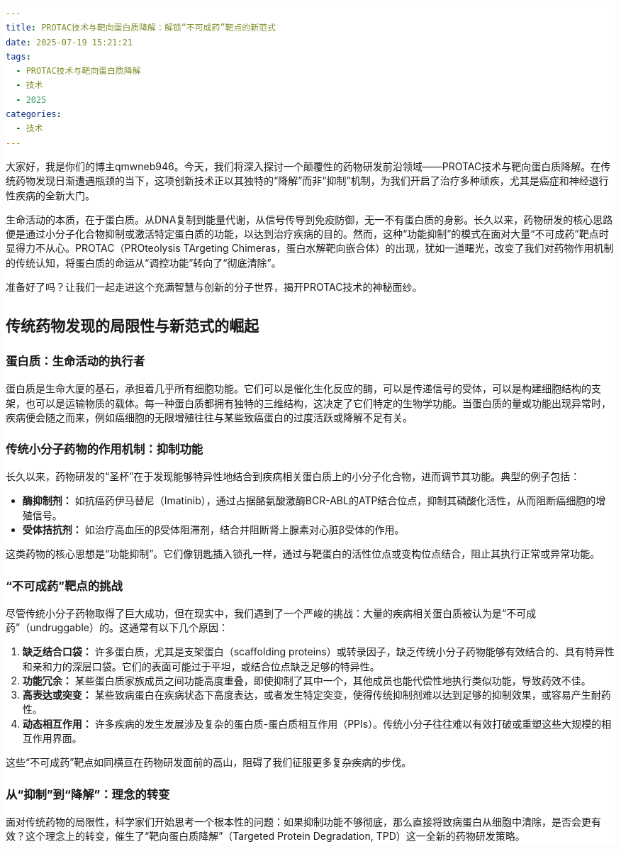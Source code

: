 ```yaml
---
title: PROTAC技术与靶向蛋白质降解：解锁“不可成药”靶点的新范式
date: 2025-07-19 15:21:21
tags:
  - PROTAC技术与靶向蛋白质降解
  - 技术
  - 2025
categories:
  - 技术
---
```


大家好，我是你们的博主qmwneb946。今天，我们将深入探讨一个颠覆性的药物研发前沿领域——PROTAC技术与靶向蛋白质降解。在传统药物发现日渐遭遇瓶颈的当下，这项创新技术正以其独特的“降解”而非“抑制”机制，为我们开启了治疗多种顽疾，尤其是癌症和神经退行性疾病的全新大门。

生命活动的本质，在于蛋白质。从DNA复制到能量代谢，从信号传导到免疫防御，无一不有蛋白质的身影。长久以来，药物研发的核心思路便是通过小分子化合物抑制或激活特定蛋白质的功能，以达到治疗疾病的目的。然而，这种“功能抑制”的模式在面对大量“不可成药”靶点时显得力不从心。PROTAC（PROteolysis TArgeting Chimeras，蛋白水解靶向嵌合体）的出现，犹如一道曙光，改变了我们对药物作用机制的传统认知，将蛋白质的命运从“调控功能”转向了“彻底清除”。

准备好了吗？让我们一起走进这个充满智慧与创新的分子世界，揭开PROTAC技术的神秘面纱。

## 传统药物发现的局限性与新范式的崛起

### 蛋白质：生命活动的执行者

蛋白质是生命大厦的基石，承担着几乎所有细胞功能。它们可以是催化生化反应的酶，可以是传递信号的受体，可以是构建细胞结构的支架，也可以是运输物质的载体。每一种蛋白质都拥有独特的三维结构，这决定了它们特定的生物学功能。当蛋白质的量或功能出现异常时，疾病便会随之而来，例如癌细胞的无限增殖往往与某些致癌蛋白的过度活跃或降解不足有关。

### 传统小分子药物的作用机制：抑制功能

长久以来，药物研发的“圣杯”在于发现能够特异性地结合到疾病相关蛋白质上的小分子化合物，进而调节其功能。典型的例子包括：

*   **酶抑制剂：** 如抗癌药伊马替尼（Imatinib），通过占据酪氨酸激酶BCR-ABL的ATP结合位点，抑制其磷酸化活性，从而阻断癌细胞的增殖信号。
*   **受体拮抗剂：** 如治疗高血压的β受体阻滞剂，结合并阻断肾上腺素对心脏β受体的作用。

这类药物的核心思想是“功能抑制”。它们像钥匙插入锁孔一样，通过与靶蛋白的活性位点或变构位点结合，阻止其执行正常或异常功能。

### “不可成药”靶点的挑战

尽管传统小分子药物取得了巨大成功，但在现实中，我们遇到了一个严峻的挑战：大量的疾病相关蛋白质被认为是“不可成药”（undruggable）的。这通常有以下几个原因：

1.  **缺乏结合口袋：** 许多蛋白质，尤其是支架蛋白（scaffolding proteins）或转录因子，缺乏传统小分子药物能够有效结合的、具有特异性和亲和力的深层口袋。它们的表面可能过于平坦，或结合位点缺乏足够的特异性。
2.  **功能冗余：** 某些蛋白质家族成员之间功能高度重叠，即使抑制了其中一个，其他成员也能代偿性地执行类似功能，导致药效不佳。
3.  **高表达或突变：** 某些致病蛋白在疾病状态下高度表达，或者发生特定突变，使得传统抑制剂难以达到足够的抑制效果，或容易产生耐药性。
4.  **动态相互作用：** 许多疾病的发生发展涉及复杂的蛋白质-蛋白质相互作用（PPIs）。传统小分子往往难以有效打破或重塑这些大规模的相互作用界面。

这些“不可成药”靶点如同横亘在药物研发面前的高山，阻碍了我们征服更多复杂疾病的步伐。

### 从“抑制”到“降解”：理念的转变

面对传统药物的局限性，科学家们开始思考一个根本性的问题：如果抑制功能不够彻底，那么直接将致病蛋白从细胞中清除，是否会更有效？这个理念上的转变，催生了“靶向蛋白质降解”（Targeted Protein Degradation, TPD）这一全新的药物研发策略。

